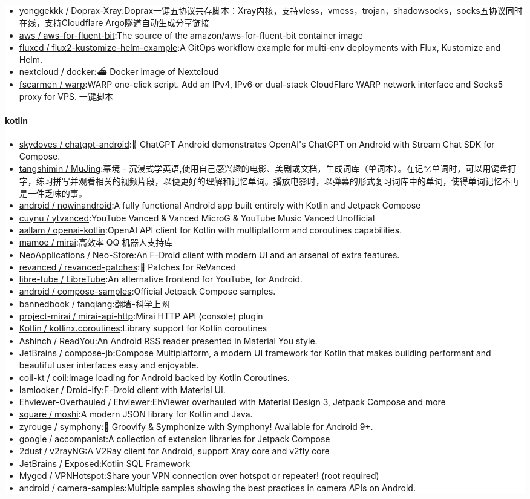 * [yonggekkk / Doprax-Xray](https://github.com/yonggekkk/Doprax-Xray):Doprax一键五协议共存脚本：Xray内核，支持vless，vmess，trojan，shadowsocks，socks五协议同时在线，支持Cloudflare Argo隧道自动生成分享链接
* [aws / aws-for-fluent-bit](https://github.com/aws/aws-for-fluent-bit):The source of the amazon/aws-for-fluent-bit container image
* [fluxcd / flux2-kustomize-helm-example](https://github.com/fluxcd/flux2-kustomize-helm-example):A GitOps workflow example for multi-env deployments with Flux, Kustomize and Helm.
* [nextcloud / docker](https://github.com/nextcloud/docker):⛴
Docker image of Nextcloud
* [fscarmen / warp](https://github.com/fscarmen/warp):WARP one-click script. Add an IPv4, IPv6 or dual-stack CloudFlare WARP network interface and Socks5 proxy for VPS. 一键脚本

#### kotlin
* [skydoves / chatgpt-android](https://github.com/skydoves/chatgpt-android):📲
ChatGPT Android demonstrates OpenAI's ChatGPT on Android with Stream Chat SDK for Compose.
* [tangshimin / MuJing](https://github.com/tangshimin/MuJing):幕境 - 沉浸式学英语,使用自己感兴趣的电影、美剧或文档，生成词库（单词本）。在记忆单词时，可以用键盘打字，练习拼写并观看相关的视频片段，以便更好的理解和记忆单词。播放电影时，以弹幕的形式复习词库中的单词，使得单词记忆不再是一件乏味的事。
* [android / nowinandroid](https://github.com/android/nowinandroid):A fully functional Android app built entirely with Kotlin and Jetpack Compose
* [cuynu / ytvanced](https://github.com/cuynu/ytvanced):YouTube Vanced & Vanced MicroG & YouTube Music Vanced Unofficial
* [aallam / openai-kotlin](https://github.com/aallam/openai-kotlin):OpenAI API client for Kotlin with multiplatform and coroutines capabilities.
* [mamoe / mirai](https://github.com/mamoe/mirai):高效率 QQ 机器人支持库
* [NeoApplications / Neo-Store](https://github.com/NeoApplications/Neo-Store):An F-Droid client with modern UI and an arsenal of extra features.
* [revanced / revanced-patches](https://github.com/revanced/revanced-patches):🧩
Patches for ReVanced
* [libre-tube / LibreTube](https://github.com/libre-tube/LibreTube):An alternative frontend for YouTube, for Android.
* [android / compose-samples](https://github.com/android/compose-samples):Official Jetpack Compose samples.
* [bannedbook / fanqiang](https://github.com/bannedbook/fanqiang):翻墙-科学上网
* [project-mirai / mirai-api-http](https://github.com/project-mirai/mirai-api-http):Mirai HTTP API (console) plugin
* [Kotlin / kotlinx.coroutines](https://github.com/Kotlin/kotlinx.coroutines):Library support for Kotlin coroutines
* [Ashinch / ReadYou](https://github.com/Ashinch/ReadYou):An Android RSS reader presented in Material You style.
* [JetBrains / compose-jb](https://github.com/JetBrains/compose-jb):Compose Multiplatform, a modern UI framework for Kotlin that makes building performant and beautiful user interfaces easy and enjoyable.
* [coil-kt / coil](https://github.com/coil-kt/coil):Image loading for Android backed by Kotlin Coroutines.
* [Iamlooker / Droid-ify](https://github.com/Iamlooker/Droid-ify):F-Droid client with Material UI.
* [Ehviewer-Overhauled / Ehviewer](https://github.com/Ehviewer-Overhauled/Ehviewer):EhViewer overhauled with Material Design 3, Jetpack Compose and more
* [square / moshi](https://github.com/square/moshi):A modern JSON library for Kotlin and Java.
* [zyrouge / symphony](https://github.com/zyrouge/symphony):🎵
Groovify & Symphonize with Symphony! Available for Android 9+.
* [google / accompanist](https://github.com/google/accompanist):A collection of extension libraries for Jetpack Compose
* [2dust / v2rayNG](https://github.com/2dust/v2rayNG):A V2Ray client for Android, support Xray core and v2fly core
* [JetBrains / Exposed](https://github.com/JetBrains/Exposed):Kotlin SQL Framework
* [Mygod / VPNHotspot](https://github.com/Mygod/VPNHotspot):Share your VPN connection over hotspot or repeater! (root required)
* [android / camera-samples](https://github.com/android/camera-samples):Multiple samples showing the best practices in camera APIs on Android.
